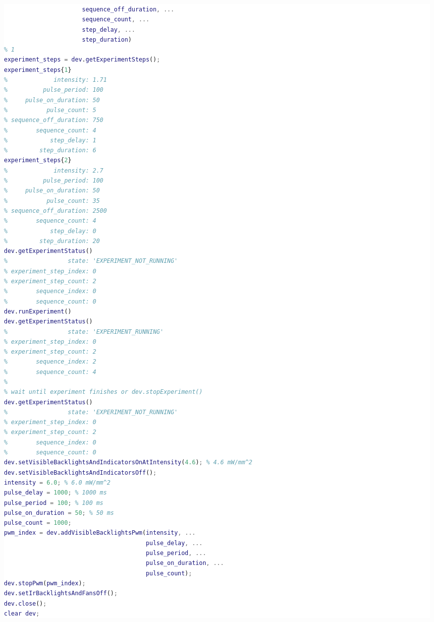 ```matlab
                      sequence_off_duration, ...
                      sequence_count, ...
                      step_delay, ...
                      step_duration)
% 1
experiment_steps = dev.getExperimentSteps();
experiment_steps{1}
%             intensity: 1.71
%          pulse_period: 100
%     pulse_on_duration: 50
%           pulse_count: 5
% sequence_off_duration: 750
%        sequence_count: 4
%            step_delay: 1
%         step_duration: 6
experiment_steps{2}
%             intensity: 2.7
%          pulse_period: 100
%     pulse_on_duration: 50
%           pulse_count: 35
% sequence_off_duration: 2500
%        sequence_count: 4
%            step_delay: 0
%         step_duration: 20
dev.getExperimentStatus()
%                 state: 'EXPERIMENT_NOT_RUNNING'
% experiment_step_index: 0
% experiment_step_count: 2
%        sequence_index: 0
%        sequence_count: 0
dev.runExperiment()
dev.getExperimentStatus()
%                 state: 'EXPERIMENT_RUNNING'
% experiment_step_index: 0
% experiment_step_count: 2
%        sequence_index: 2
%        sequence_count: 4
%
% wait until experiment finishes or dev.stopExperiment()
dev.getExperimentStatus()
%                 state: 'EXPERIMENT_NOT_RUNNING'
% experiment_step_index: 0
% experiment_step_count: 2
%        sequence_index: 0
%        sequence_count: 0
dev.setVisibleBacklightsAndIndicatorsOnAtIntensity(4.6); % 4.6 mW/mm^2
dev.setVisibleBacklightsAndIndicatorsOff();
intensity = 6.0; % 6.0 mW/mm^2
pulse_delay = 1000; % 1000 ms
pulse_period = 100; % 100 ms
pulse_on_duration = 50; % 50 ms
pulse_count = 1000;
pwm_index = dev.addVisibleBacklightsPwm(intensity, ...
                                        pulse_delay, ...
                                        pulse_period, ...
                                        pulse_on_duration, ...
                                        pulse_count);
dev.stopPwm(pwm_index);
dev.setIrBacklightsAndFansOff();
dev.close();
clear dev;
```

